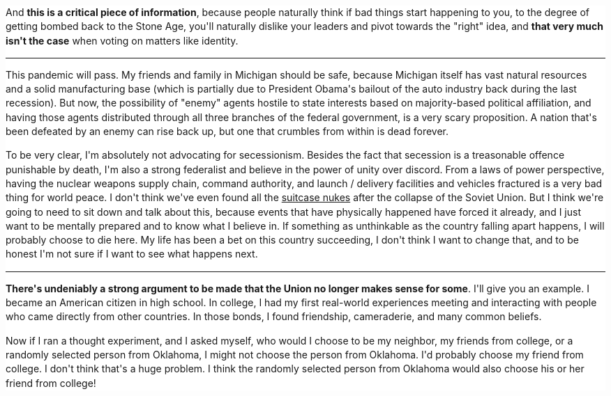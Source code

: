 And **this is a critical piece of information**, because people naturally think
if bad things start happening to you, to the degree of getting bombed back to
the Stone Age, you'll naturally dislike your leaders and pivot towards the
"right" idea, and **that very much isn't the case** when voting on matters like
identity.


__________

This pandemic will pass. My friends and family in Michigan should be safe,
because Michigan itself has vast natural resources and a solid manufacturing
base (which is partially due to President Obama's bailout of the auto industry
back during the last recession). But now, the possibility of "enemy" agents
hostile to state interests based on majority-based political affiliation, and
having those agents distributed through all three branches of the federal
government, is a very scary proposition. A nation that's been defeated by an
enemy can rise back up, but one that crumbles from within is dead forever.

To be very clear, I'm absolutely not advocating for secessionism. Besides the
fact that secession is a treasonable offence punishable by death, I'm also a
strong federalist and believe in the power of unity over discord. From a laws of
power perspective, having the nuclear weapons supply chain, command authority,
and launch / delivery facilities and vehicles fractured is a very bad thing for
world peace. I don't think we've even found all the [suitcase
nukes](https://en.wikipedia.org/wiki/Suitcase_nuclear_device) after the collapse
of the Soviet Union. But I think we're going to need to sit down and talk about
this, because events that have physically happened have forced it already, and I
just want to be mentally prepared and to know what I believe in. If something as
unthinkable as the country falling apart happens, I will probably choose to die
here. My life has been a bet on this country succeeding, I don't think I want to
change that, and to be honest I'm not sure if I want to see what happens next.

__________

**There's undeniably a strong argument to be made that the Union no longer makes
sense for some**. I'll give you an example. I became an American citizen in high
school. In college, I had my first real-world experiences meeting and
interacting with people who came directly from other countries. In those bonds,
I found friendship, cameraderie, and many common beliefs.

Now if I ran a thought experiment, and I asked myself, who would I choose to be
my neighbor, my friends from college, or a randomly selected person from
Oklahoma, I might not choose the person from Oklahoma. I'd probably choose my
friend from college. I don't think that's a huge problem. I think the randomly
selected person from Oklahoma would also choose his or her friend from college!
